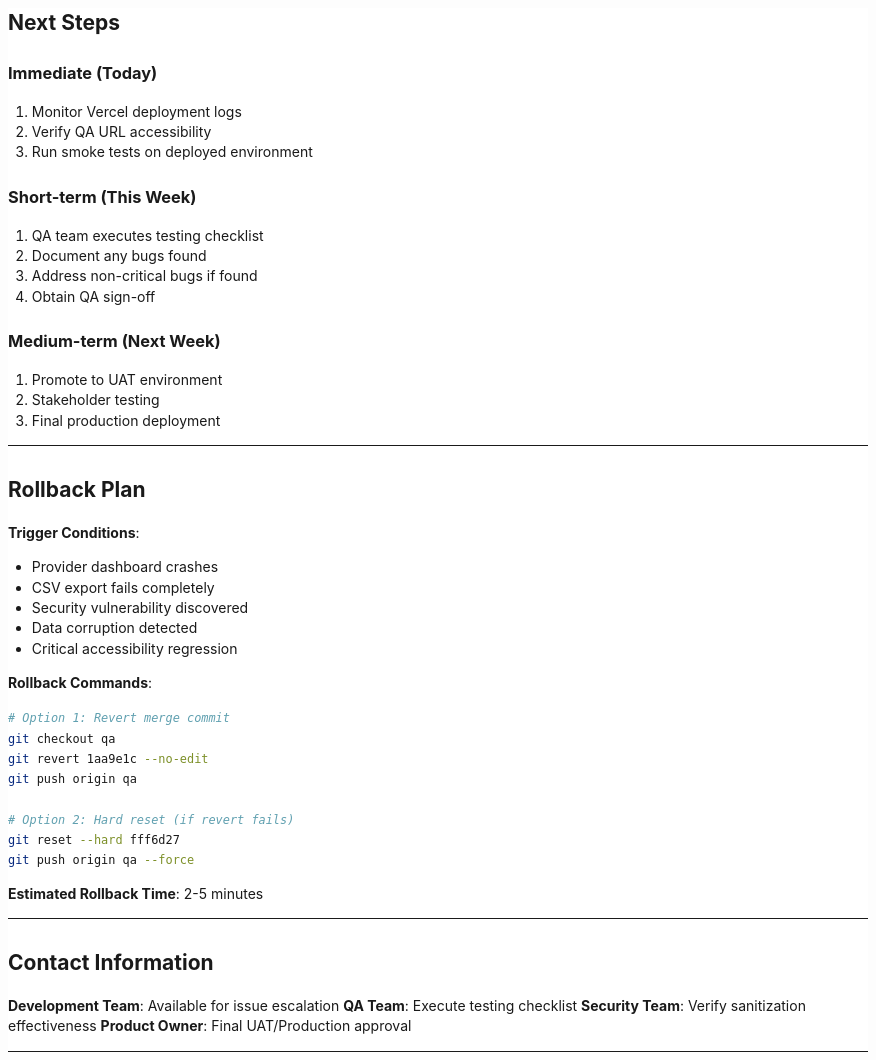 
## Next Steps

### Immediate (Today)
1. Monitor Vercel deployment logs
2. Verify QA URL accessibility
3. Run smoke tests on deployed environment

### Short-term (This Week)
1. QA team executes testing checklist
2. Document any bugs found
3. Address non-critical bugs if found
4. Obtain QA sign-off

### Medium-term (Next Week)
1. Promote to UAT environment
2. Stakeholder testing
3. Final production deployment

---

## Rollback Plan

**Trigger Conditions**:
- Provider dashboard crashes
- CSV export fails completely
- Security vulnerability discovered
- Data corruption detected
- Critical accessibility regression

**Rollback Commands**:
```bash
# Option 1: Revert merge commit
git checkout qa
git revert 1aa9e1c --no-edit
git push origin qa

# Option 2: Hard reset (if revert fails)
git reset --hard fff6d27
git push origin qa --force
```

**Estimated Rollback Time**: 2-5 minutes

---

## Contact Information

**Development Team**: Available for issue escalation
**QA Team**: Execute testing checklist
**Security Team**: Verify sanitization effectiveness
**Product Owner**: Final UAT/Production approval

---